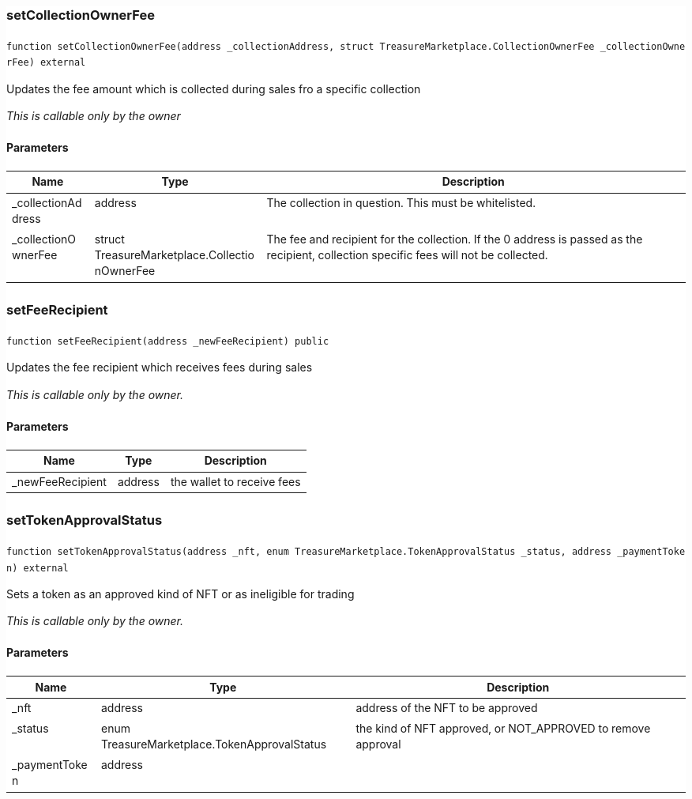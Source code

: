 ### setCollectionOwnerFee

```solidity
function setCollectionOwnerFee(address _collectionAddress, struct TreasureMarketplace.CollectionOwnerFee _collectionOwnerFee) external
```

Updates the fee amount which is collected during sales fro a specific collection

_This is callable only by the owner_

#### Parameters

| Name | Type | Description |
| ---- | ---- | ----------- |
| _collectionAddress | address | The collection in question. This must be whitelisted. |
| _collectionOwnerFee | struct TreasureMarketplace.CollectionOwnerFee | The fee and recipient for the collection. If the 0 address is passed as the recipient, collection specific fees will not be collected. |

### setFeeRecipient

```solidity
function setFeeRecipient(address _newFeeRecipient) public
```

Updates the fee recipient which receives fees during sales

_This is callable only by the owner._

#### Parameters

| Name | Type | Description |
| ---- | ---- | ----------- |
| _newFeeRecipient | address | the wallet to receive fees |

### setTokenApprovalStatus

```solidity
function setTokenApprovalStatus(address _nft, enum TreasureMarketplace.TokenApprovalStatus _status, address _paymentToken) external
```

Sets a token as an approved kind of NFT or as ineligible for trading

_This is callable only by the owner._

#### Parameters

| Name | Type | Description |
| ---- | ---- | ----------- |
| _nft | address | address of the NFT to be approved |
| _status | enum TreasureMarketplace.TokenApprovalStatus | the kind of NFT approved, or NOT_APPROVED to remove approval |
| _paymentToken | address |  |
